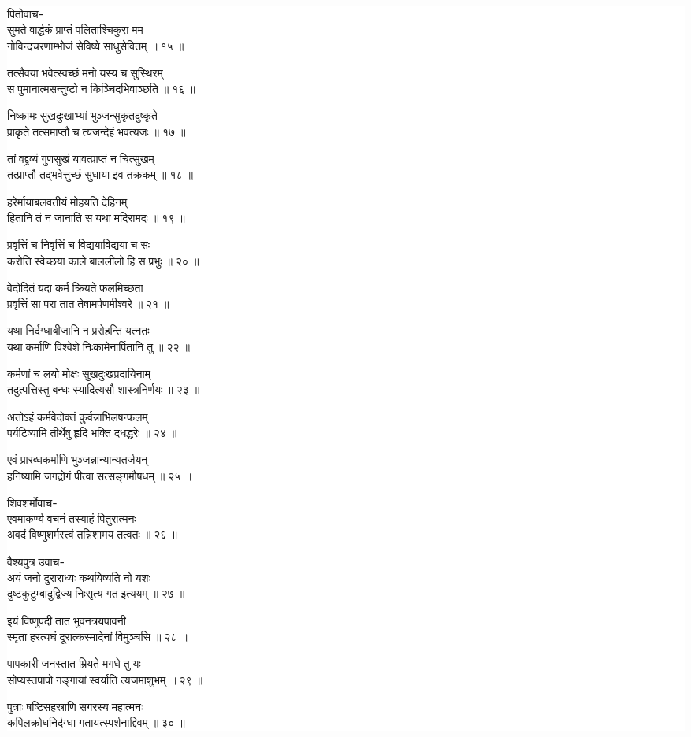 
पितोवाच-  
सुमते वार्द्धकं प्राप्तं पलिताश्चिकुरा मम  
गोविन्दचरणाम्भोजं सेविष्ये साधुसेवितम् ॥ १५ ॥


तत्सैवया भवेत्स्वच्छं मनो यस्य च सुस्थिरम्  
स पुमानात्मसन्तुष्टो न किञ्चिदभिवाञ्छति ॥ १६ ॥


निष्कामः सुखदुःखाभ्यां भुञ्जन्सुकृतदुष्कृते  
प्राकृते तत्समाप्तौ च त्यजन्देहं भवत्यजः ॥ १७ ॥


तां वद्द्रव्यं गुणसुखं यावत्प्राप्तं न चित्सुखम्  
तत्प्राप्तौ तद्भवेत्तुच्छं सुधाया इव तक्रकम् ॥ १८ ॥


हरेर्मायाबलवतीयं मोहयति देहिनम्  
हितानि तं न जानाति स यथा मदिरामदः ॥ १९ ॥


प्रवृत्तिं च निवृत्तिं च विद्ययाविद्यया च सः  
करोति स्वेच्छया काले बाललीलो हि स प्रभुः ॥ २० ॥


वेदोदितं यदा कर्म क्रियते फलमिच्छता  
प्रवृत्तिं सा परा तात तेषामर्पणमीश्वरे ॥ २१ ॥


यथा निर्दग्धाबीजानि न प्ररोहन्ति यत्नतः  
यथा कर्माणि विश्वेशे निःकामेनार्पितानि तु ॥ २२ ॥


कर्मणां च लयो मोक्षः सुखदुःखप्रदायिनाम्  
तदुत्पत्तिस्तु बन्धः स्यादित्यसौ शास्त्रनिर्णयः ॥ २३ ॥


अतोऽहं कर्मवेदोक्तं कुर्वन्नाभिलषन्फलम्  
पर्यटिष्यामि तीर्थेषु हृदि भक्ति दधद्धरेः ॥ २४ ॥


एवं प्रारब्धकर्माणि भुञ्जन्नान्यान्यतर्जयन्  
हनिष्यामि जगद्रोगं पीत्वा सत्सङ्गमौषधम् ॥ २५ ॥


शिवशर्मोवाच-  
एवमाकर्ण्य वचनं तस्याहं पितुरात्मनः  
अवदं विष्णुशर्मस्त्वं तन्निशामय तत्वतः ॥ २६ ॥


वैश्यपुत्र उवाच-  
अयं जनो दुराराध्यः कथयिष्यति नो यशः  
दुष्टकुटुम्बादुद्विज्य निःसृत्य गत इत्ययम् ॥ २७ ॥


इयं विष्णुपदी तात भुवनत्रयपावनी  
स्मृता हरत्यघं दूरात्कस्मादेनां विमुञ्चसि ॥ २८ ॥


पापकारी जनस्तात म्रियते मगधे तु यः  
सोप्यस्तपापो गङ्गायां स्वर्याति त्यजमाशुभम् ॥ २९ ॥


पुत्राः षष्टिसहस्राणि सगरस्य महात्मनः  
कपिलक्रोधनिर्दग्धा गतायत्स्पर्शनाद्दिवम् ॥ ३० ॥
